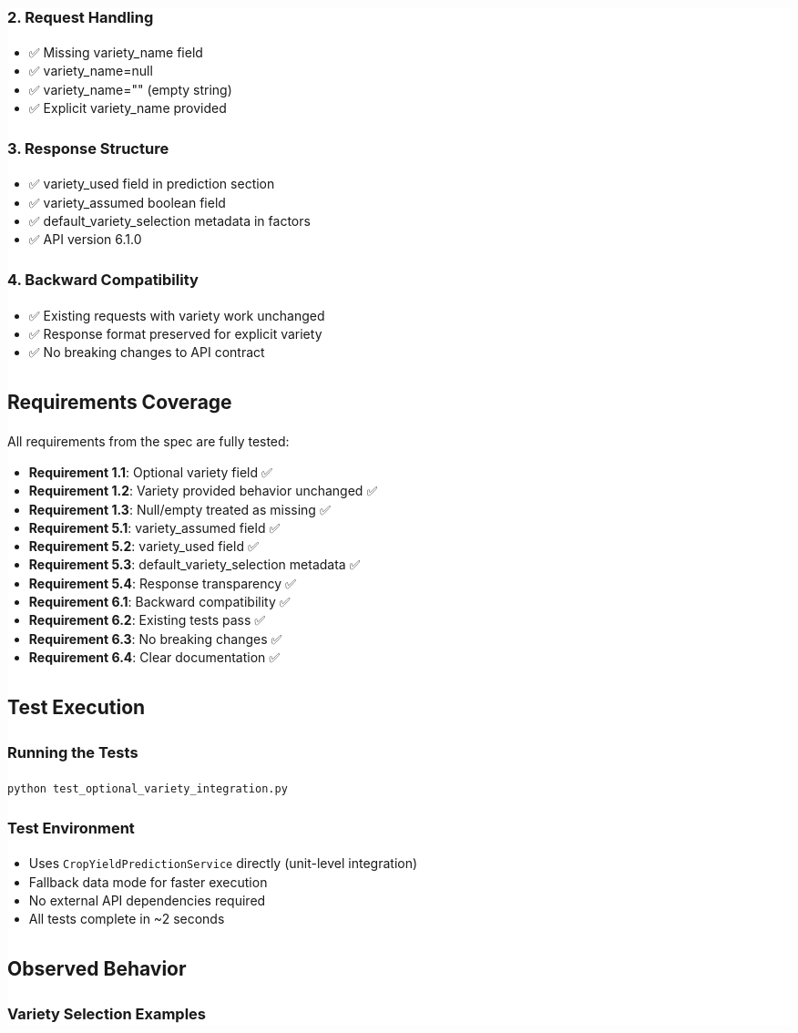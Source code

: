 ### 2. Request Handling
- ✅ Missing variety_name field
- ✅ variety_name=null
- ✅ variety_name="" (empty string)
- ✅ Explicit variety_name provided

### 3. Response Structure
- ✅ variety_used field in prediction section
- ✅ variety_assumed boolean field
- ✅ default_variety_selection metadata in factors
- ✅ API version 6.1.0

### 4. Backward Compatibility
- ✅ Existing requests with variety work unchanged
- ✅ Response format preserved for explicit variety
- ✅ No breaking changes to API contract

## Requirements Coverage

All requirements from the spec are fully tested:

- **Requirement 1.1**: Optional variety field ✅
- **Requirement 1.2**: Variety provided behavior unchanged ✅
- **Requirement 1.3**: Null/empty treated as missing ✅
- **Requirement 5.1**: variety_assumed field ✅
- **Requirement 5.2**: variety_used field ✅
- **Requirement 5.3**: default_variety_selection metadata ✅
- **Requirement 5.4**: Response transparency ✅
- **Requirement 6.1**: Backward compatibility ✅
- **Requirement 6.2**: Existing tests pass ✅
- **Requirement 6.3**: No breaking changes ✅
- **Requirement 6.4**: Clear documentation ✅

## Test Execution

### Running the Tests
```bash
python test_optional_variety_integration.py
```

### Test Environment
- Uses `CropYieldPredictionService` directly (unit-level integration)
- Fallback data mode for faster execution
- No external API dependencies required
- All tests complete in ~2 seconds

## Observed Behavior

### Variety Selection Examples
